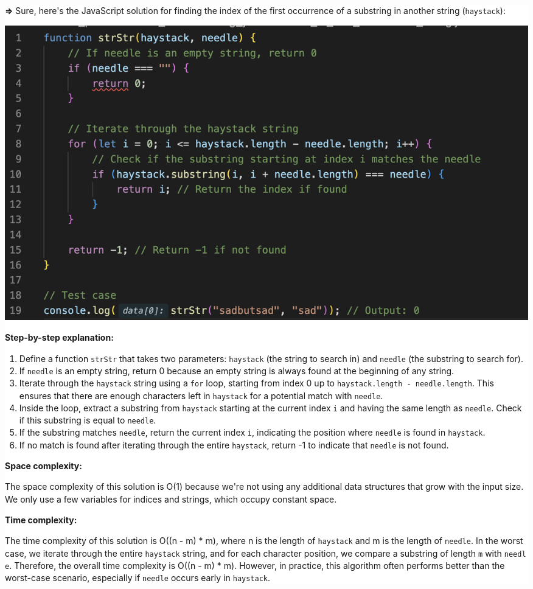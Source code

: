 **=>** Sure, here's the JavaScript solution for finding the index of the first occurrence of a substring in another string (`haystack`):

![1711702992632](image/string_sde_sheet/1711702992632.png)

**Step-by-step explanation:**

1. Define a function `strStr` that takes two parameters: `haystack` (the string to search in) and `needle` (the substring to search for).
2. If `needle` is an empty string, return 0 because an empty string is always found at the beginning of any string.
3. Iterate through the `haystack` string using a `for` loop, starting from index 0 up to `haystack.length - needle.length`. This ensures that there are enough characters left in `haystack` for a potential match with `needle`.
4. Inside the loop, extract a substring from `haystack` starting at the current index `i` and having the same length as `needle`. Check if this substring is equal to `needle`.
5. If the substring matches `needle`, return the current index `i`, indicating the position where `needle` is found in `haystack`.
6. If no match is found after iterating through the entire `haystack`, return -1 to indicate that `needle` is not found.

**Space complexity:**

The space complexity of this solution is O(1) because we're not using any additional data structures that grow with the input size. We only use a few variables for indices and strings, which occupy constant space.

**Time complexity:**

The time complexity of this solution is O((n - m) * m), where n is the length of `haystack` and m is the length of `needle`. In the worst case, we iterate through the entire `haystack` string, and for each character position, we compare a substring of length `m` with `needle`. Therefore, the overall time complexity is O((n - m) * m). However, in practice, this algorithm often performs better than the worst-case scenario, especially if `needle` occurs early in `haystack`.
